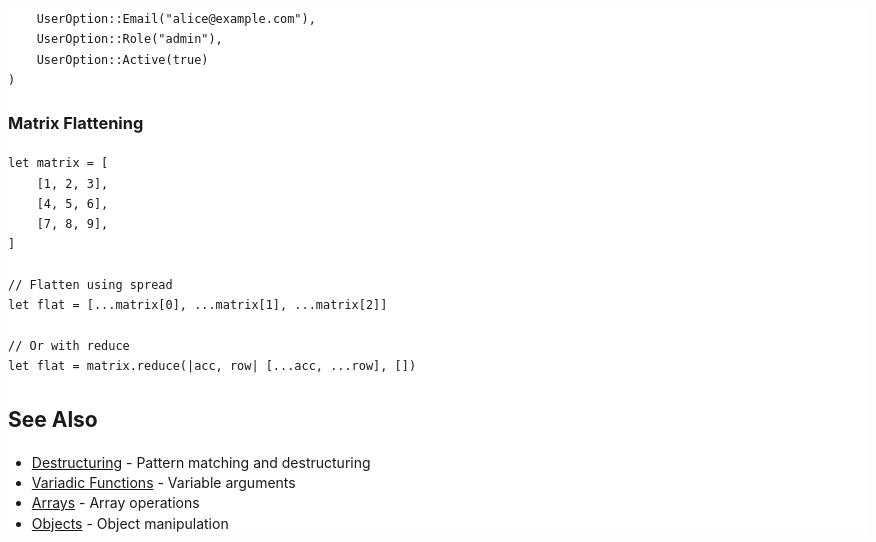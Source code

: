 ```home
    UserOption::Email("alice@example.com"),
    UserOption::Role("admin"),
    UserOption::Active(true)
)
```

### Matrix Flattening

```home
let matrix = [
    [1, 2, 3],
    [4, 5, 6],
    [7, 8, 9],
]

// Flatten using spread
let flat = [...matrix[0], ...matrix[1], ...matrix[2]]

// Or with reduce
let flat = matrix.reduce(|acc, row| [...acc, ...row], [])
```

## See Also

- [Destructuring](DESTRUCTURING.md) - Pattern matching and destructuring
- [Variadic Functions](VARIADIC_FUNCTIONS.md) - Variable arguments
- [Arrays](ARRAYS.md) - Array operations
- [Objects](OBJECTS.md) - Object manipulation
